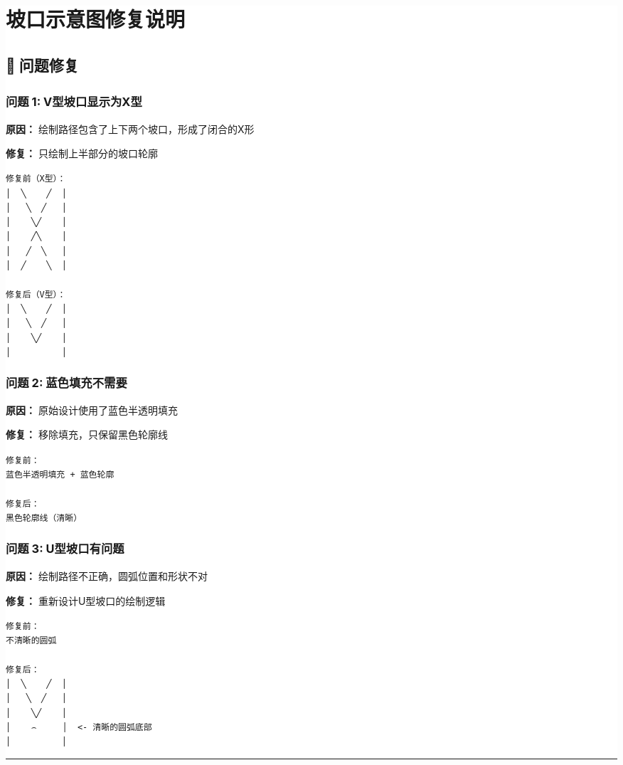 # 坡口示意图修复说明

## 🔧 问题修复

### 问题 1: V型坡口显示为X型
**原因：** 绘制路径包含了上下两个坡口，形成了闭合的X形

**修复：** 只绘制上半部分的坡口轮廓
```
修复前（X型）：
│  ╲    ╱  │
│   ╲  ╱   │
│    ╲╱    │
│    ╱╲    │
│   ╱  ╲   │
│  ╱    ╲  │

修复后（V型）：
│  ╲    ╱  │
│   ╲  ╱   │
│    ╲╱    │
│          │
```

### 问题 2: 蓝色填充不需要
**原因：** 原始设计使用了蓝色半透明填充

**修复：** 移除填充，只保留黑色轮廓线
```
修复前：
蓝色半透明填充 + 蓝色轮廓

修复后：
黑色轮廓线（清晰）
```

### 问题 3: U型坡口有问题
**原因：** 绘制路径不正确，圆弧位置和形状不对

**修复：** 重新设计U型坡口的绘制逻辑
```
修复前：
不清晰的圆弧

修复后：
│  ╲    ╱  │
│   ╲  ╱   │
│    ╲╱    │
│    ⌢     │  <- 清晰的圆弧底部
│          │
```

---